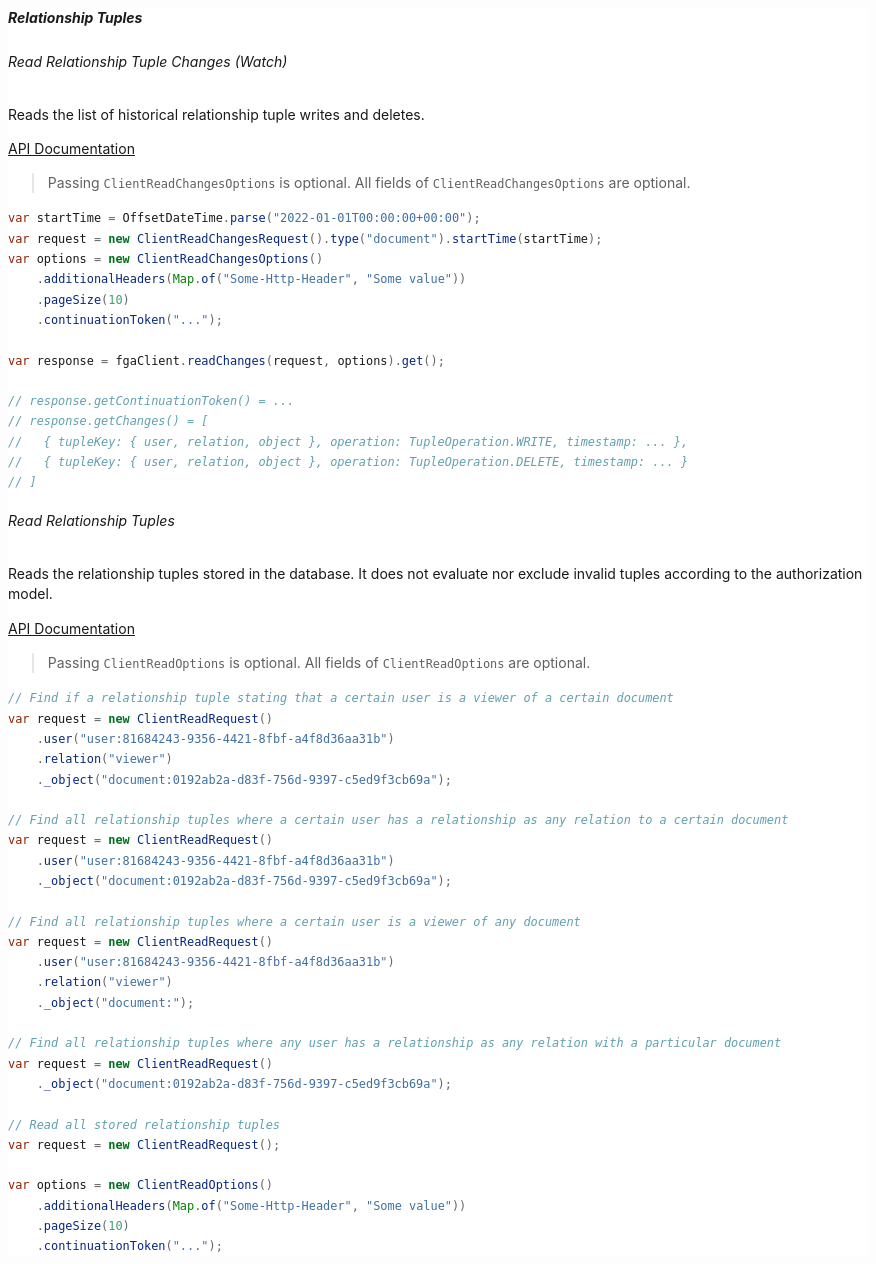 ##### Relationship Tuples

###### Read Relationship Tuple Changes (Watch)

Reads the list of historical relationship tuple writes and deletes.

[API Documentation](https://openfga.dev/api/service#/Relationship%20Tuples/ReadChanges)

> Passing `ClientReadChangesOptions` is optional. All fields of `ClientReadChangesOptions` are optional.

```java
var startTime = OffsetDateTime.parse("2022-01-01T00:00:00+00:00");
var request = new ClientReadChangesRequest().type("document").startTime(startTime);
var options = new ClientReadChangesOptions()
    .additionalHeaders(Map.of("Some-Http-Header", "Some value"))
    .pageSize(10)
    .continuationToken("...");

var response = fgaClient.readChanges(request, options).get();

// response.getContinuationToken() = ...
// response.getChanges() = [
//   { tupleKey: { user, relation, object }, operation: TupleOperation.WRITE, timestamp: ... },
//   { tupleKey: { user, relation, object }, operation: TupleOperation.DELETE, timestamp: ... }
// ]
```

###### Read Relationship Tuples

Reads the relationship tuples stored in the database. It does not evaluate nor exclude invalid tuples according to the authorization model.

[API Documentation](https://openfga.dev/api/service#/Relationship%20Tuples/Read)

> Passing `ClientReadOptions` is optional. All fields of `ClientReadOptions` are optional.

```java
// Find if a relationship tuple stating that a certain user is a viewer of a certain document
var request = new ClientReadRequest()
    .user("user:81684243-9356-4421-8fbf-a4f8d36aa31b")
    .relation("viewer")
    ._object("document:0192ab2a-d83f-756d-9397-c5ed9f3cb69a");

// Find all relationship tuples where a certain user has a relationship as any relation to a certain document
var request = new ClientReadRequest()
    .user("user:81684243-9356-4421-8fbf-a4f8d36aa31b")
    ._object("document:0192ab2a-d83f-756d-9397-c5ed9f3cb69a");

// Find all relationship tuples where a certain user is a viewer of any document
var request = new ClientReadRequest()
    .user("user:81684243-9356-4421-8fbf-a4f8d36aa31b")
    .relation("viewer")
    ._object("document:");

// Find all relationship tuples where any user has a relationship as any relation with a particular document
var request = new ClientReadRequest()
    ._object("document:0192ab2a-d83f-756d-9397-c5ed9f3cb69a");

// Read all stored relationship tuples
var request = new ClientReadRequest();

var options = new ClientReadOptions()
    .additionalHeaders(Map.of("Some-Http-Header", "Some value"))
    .pageSize(10)
    .continuationToken("...");
```